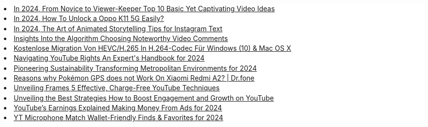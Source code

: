 <li><a href="https://youtube-tips.techidaily.com/24-from-novice-to-viewer-keeper-top-10-basic-yet-captivating-video-ideas/"><u>In 2024, From Novice to Viewer-Keeper Top 10 Basic Yet Captivating Video Ideas</u></a></li>
<li><a href="https://easy-unlock-android.techidaily.com/in-2024-how-to-unlock-a-oppo-k11-5g-easily-by-drfone-android/"><u>In 2024, How To Unlock a Oppo K11 5G Easily?</u></a></li>
<li><a href="https://some-approaches.techidaily.com/in-2024-the-art-of-animated-storytelling-tips-for-instagram-text/"><u>In 2024, The Art of Animated Storytelling Tips for Instagram Text</u></a></li>
<li><a href="https://youtube-tips.techidaily.com/hts-into-the-algorithm-choosing-noteworthy-video-comments/"><u>Insights Into the Algorithm Choosing Noteworthy Video Comments</u></a></li>
<li><a href="https://discover-dash.techidaily.com/kostenlose-migration-von-hevch265-in-h264-codec-fur-windows-10-and-mac-os-x/"><u>Kostenlose Migration Von HEVC/H.265 In H.264-Codec Für Windows (10) & Mac OS X</u></a></li>
<li><a href="https://youtube-tips.techidaily.com/ating-youtube-rights-an-experts-handbook-for-2024/"><u>Navigating YouTube Rights An Expert's Handbook for 2024</u></a></li>
<li><a href="https://youtube-tips.techidaily.com/ering-sustainability-transforming-metropolitan-environments-for-2024/"><u>Pioneering Sustainability Transforming Metropolitan Environments for 2024</u></a></li>
<li><a href="https://change-location.techidaily.com/reasons-why-pokemon-gps-does-not-work-on-xiaomi-redmi-a2-drfone-by-drfone-virtual-android/"><u>Reasons why Pokémon GPS does not Work On Xiaomi Redmi A2? | Dr.fone</u></a></li>
<li><a href="https://youtube-tips.techidaily.com/ling-frames-5-effective-charge-free-youtube-techniques/"><u>Unveiling Frames 5 Effective, Charge-Free YouTube Techniques</u></a></li>
<li><a href="https://youtube-tips.techidaily.com/ling-the-best-strategies-how-to-boost-engagement-and-growth-on-youtube/"><u>Unveiling the Best Strategies How to Boost Engagement and Growth on YouTube</u></a></li>
<li><a href="https://youtube-tips.techidaily.com/bes-earnings-explained-making-money-from-ads-for-2024/"><u>YouTube’s Earnings Explained Making Money From Ads for 2024</u></a></li>
<li><a href="https://youtube-tips.techidaily.com/crophone-match-wallet-friendly-finds-and-favorites-for-2024/"><u>YT Microphone Match Wallet-Friendly Finds & Favorites for 2024</u></a></li>
</ul></div>

